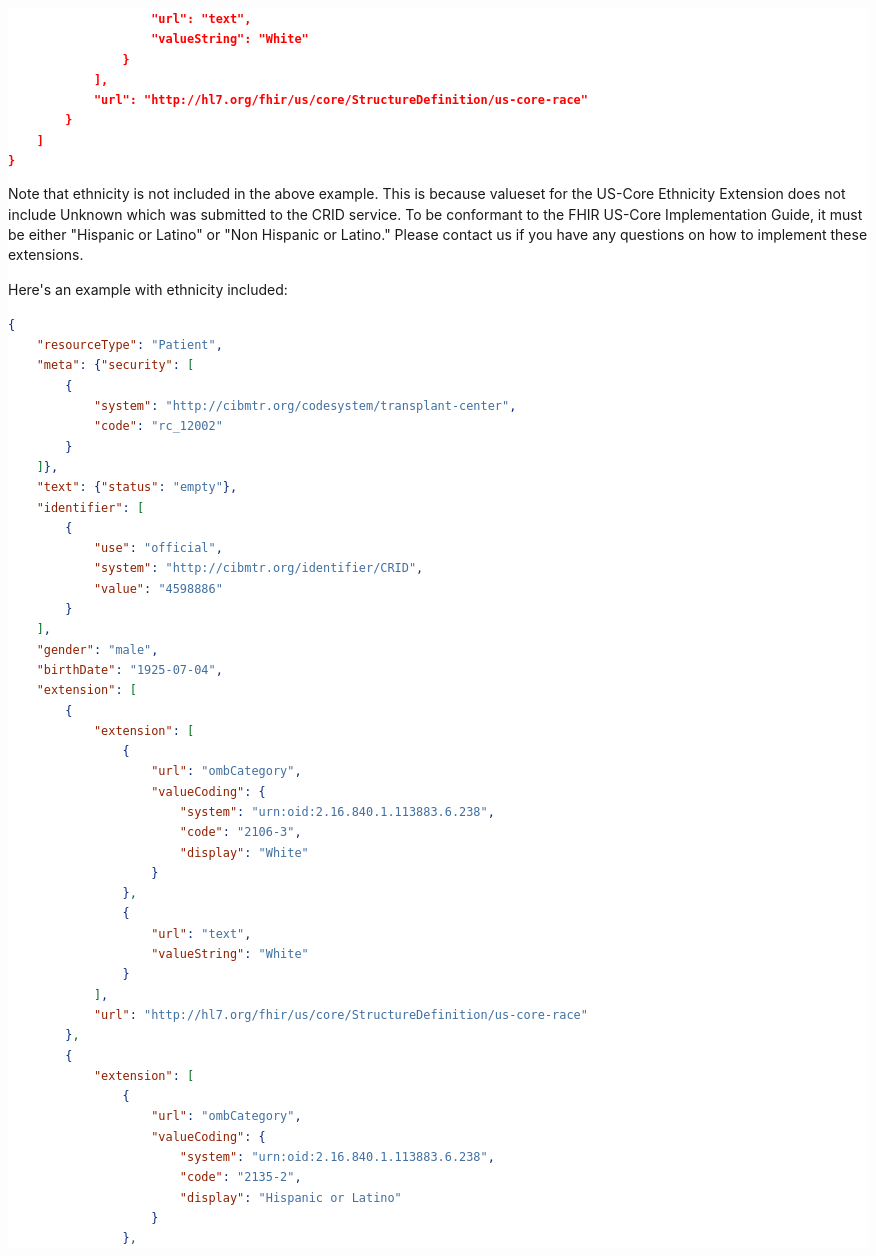 ~~~ json
                    "url": "text",
                    "valueString": "White"
                }
            ],
            "url": "http://hl7.org/fhir/us/core/StructureDefinition/us-core-race"
        }
    ]
}
~~~

Note that ethnicity is not included in the above example. This is because valueset for the US-Core Ethnicity Extension does not include Unknown which was submitted to the CRID service. To be conformant to the FHIR US-Core Implementation Guide, it must be either "Hispanic or Latino" or "Non Hispanic or Latino." Please contact us if you have any questions on how to implement these extensions.

Here's an example with ethnicity included:

~~~ json
{
    "resourceType": "Patient",
    "meta": {"security": [
        {
            "system": "http://cibmtr.org/codesystem/transplant-center",
            "code": "rc_12002"
        }
    ]},
    "text": {"status": "empty"},
    "identifier": [
        {
            "use": "official",
            "system": "http://cibmtr.org/identifier/CRID",
            "value": "4598886"
        }
    ],
    "gender": "male",
    "birthDate": "1925-07-04",
    "extension": [
        {
            "extension": [
                {
                    "url": "ombCategory",
                    "valueCoding": {
                        "system": "urn:oid:2.16.840.1.113883.6.238",
                        "code": "2106-3",
                        "display": "White"
                    }
                },
                {
                    "url": "text",
                    "valueString": "White"
                }
            ],
            "url": "http://hl7.org/fhir/us/core/StructureDefinition/us-core-race"
        },
        {
            "extension": [
                {
                    "url": "ombCategory",
                    "valueCoding": {
                        "system": "urn:oid:2.16.840.1.113883.6.238",
                        "code": "2135-2",
                        "display": "Hispanic or Latino"
                    }
                },
~~~